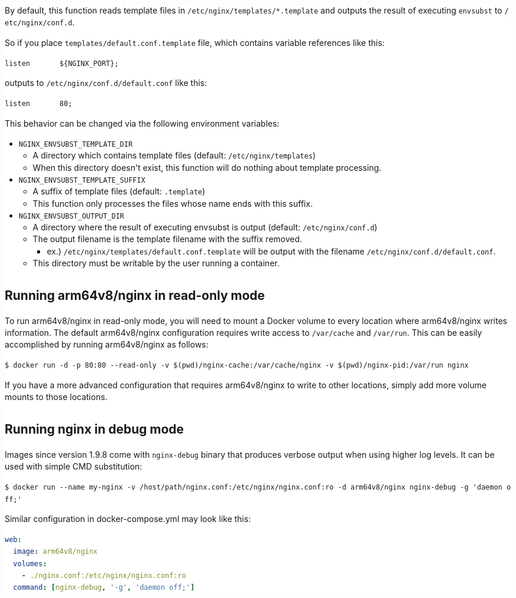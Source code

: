 By default, this function reads template files in `/etc/nginx/templates/*.template` and outputs the result of executing `envsubst` to `/etc/nginx/conf.d`.

So if you place `templates/default.conf.template` file, which contains variable references like this:

	listen       ${NGINX_PORT};

outputs to `/etc/nginx/conf.d/default.conf` like this:

	listen       80;

This behavior can be changed via the following environment variables:

-	`NGINX_ENVSUBST_TEMPLATE_DIR`
	-	A directory which contains template files (default: `/etc/nginx/templates`)
	-	When this directory doesn't exist, this function will do nothing about template processing.
-	`NGINX_ENVSUBST_TEMPLATE_SUFFIX`
	-	A suffix of template files (default: `.template`)
	-	This function only processes the files whose name ends with this suffix.
-	`NGINX_ENVSUBST_OUTPUT_DIR`
	-	A directory where the result of executing envsubst is output (default: `/etc/nginx/conf.d`)
	-	The output filename is the template filename with the suffix removed.
		-	ex.) `/etc/nginx/templates/default.conf.template` will be output with the filename `/etc/nginx/conf.d/default.conf`.
	-	This directory must be writable by the user running a container.

## Running arm64v8/nginx in read-only mode

To run arm64v8/nginx in read-only mode, you will need to mount a Docker volume to every location where arm64v8/nginx writes information. The default arm64v8/nginx configuration requires write access to `/var/cache` and `/var/run`. This can be easily accomplished by running arm64v8/nginx as follows:

```console
$ docker run -d -p 80:80 --read-only -v $(pwd)/nginx-cache:/var/cache/nginx -v $(pwd)/nginx-pid:/var/run nginx
```

If you have a more advanced configuration that requires arm64v8/nginx to write to other locations, simply add more volume mounts to those locations.

## Running nginx in debug mode

Images since version 1.9.8 come with `nginx-debug` binary that produces verbose output when using higher log levels. It can be used with simple CMD substitution:

```console
$ docker run --name my-nginx -v /host/path/nginx.conf:/etc/nginx/nginx.conf:ro -d arm64v8/nginx nginx-debug -g 'daemon off;'
```

Similar configuration in docker-compose.yml may look like this:

```yaml
web:
  image: arm64v8/nginx
  volumes:
    - ./nginx.conf:/etc/nginx/nginx.conf:ro
  command: [nginx-debug, '-g', 'daemon off;']
```
